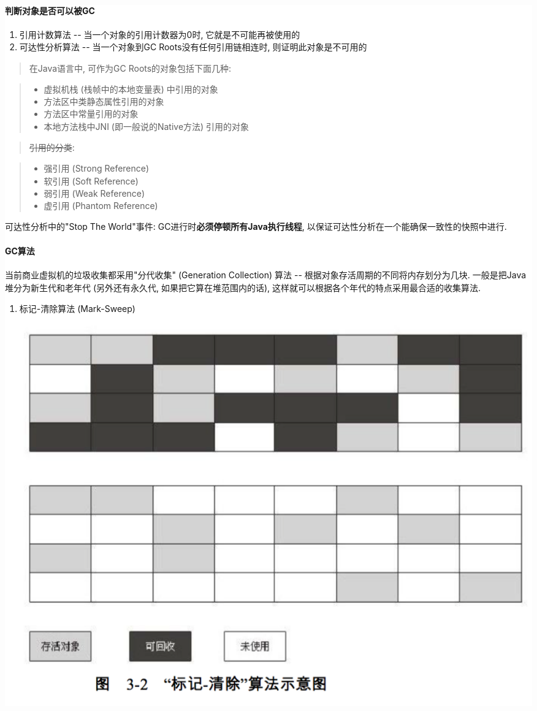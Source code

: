 #### 判断对象是否可以被GC ####

1. 引用计数算法 -- 当一个对象的引用计数器为0时, 它就是不可能再被使用的
2. 可达性分析算法 -- 当一个对象到GC Roots没有任何引用链相连时, 则证明此对象是不可用的

> 在Java语言中, 可作为GC Roots的对象包括下面几种:

> * 虚拟机栈 (栈帧中的本地变量表) 中引用的对象
> * 方法区中类静态属性引用的对象
> * 方法区中常量引用的对象
> * 本地方法栈中JNI (即一般说的Native方法) 引用的对象

> ~~引用的分类~~:
 
> * 强引用 (Strong Reference)
> * 软引用 (Soft Reference)
> * 弱引用 (Weak Reference)
> * 虚引用 (Phantom Reference)

可达性分析中的"Stop The World"事件: GC进行时**必须停顿所有Java执行线程**, 以保证可达性分析在一个能确保一致性的快照中进行.

#### GC算法 ####

当前商业虚拟机的垃圾收集都采用"分代收集" (Generation Collection) 算法 -- 根据对象存活周期的不同将内存划分为几块. 
一般是把Java堆分为新生代和老年代 (另外还有永久代, 如果把它算在堆范围内的话), 这样就可以根据各个年代的特点采用最合适的收集算法. 

1. 标记-清除算法 (Mark-Sweep)

    ![](GC_A1_mark-sweep.png)
    